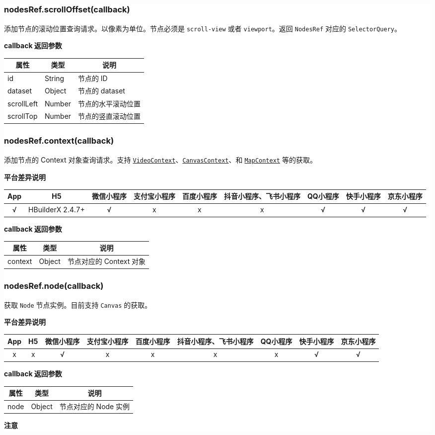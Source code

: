 ### nodesRef.scrollOffset(callback)

添加节点的滚动位置查询请求。以像素为单位。节点必须是 `scroll-view` 或者 `viewport`。返回 `NodesRef` 对应的 `SelectorQuery`。

**callback 返回参数**

| 属性       | 类型   | 说明               |
| ---------- | ------ | ------------------ |
| id         | String | 节点的 ID          |
| dataset    | Object | 节点的 dataset     |
| scrollLeft | Number | 节点的水平滚动位置 |
| scrollTop  | Number | 节点的竖直滚动位置 |

### nodesRef.context(callback)

添加节点的 Context 对象查询请求。支持 [`VideoContext`](/api/media/video-context)、[`CanvasContext`](/api/canvas/CanvasContext)、和 [`MapContext`](/api/location/map) 等的获取。

**平台差异说明**

|App|H5|微信小程序|支付宝小程序|百度小程序|抖音小程序、飞书小程序|QQ小程序|快手小程序|京东小程序|
|:-:|:-:|:-:|:-:|:-:|:-:|:-:|:-:|:-:|
|√|HBuilderX 2.4.7+|√|x|x|x|√|√|√|

**callback 返回参数**

| 属性    | 类型   | 说明                    |
| ------- | ------ | ----------------------- |
| context | Object | 节点对应的 Context 对象 |

### nodesRef.node(callback)

获取 `Node` 节点实例。目前支持 `Canvas` 的获取。

**平台差异说明**

|App|H5|微信小程序|支付宝小程序|百度小程序|抖音小程序、飞书小程序|QQ小程序|快手小程序|京东小程序|
|:-:|:-:|:-:|:-:|:-:|:-:|:-:|:-:|:-:|
|x|x|√|x|x|x|x|√|√|

**callback 返回参数**

| 属性 | 类型   | 说明                 |
| ---- | ------ | -------------------- |
| node | Object | 节点对应的 Node 实例 |

**注意**
